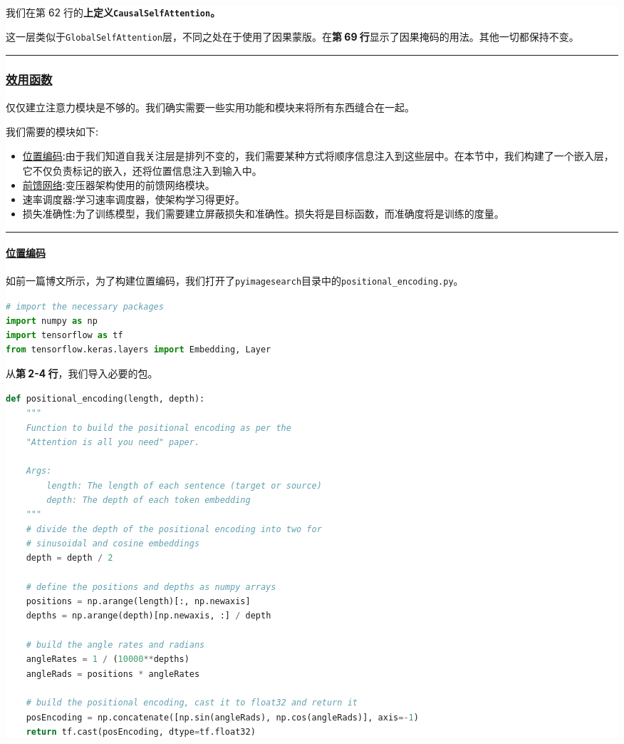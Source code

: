 我们在第 62 行的**上定义`CausalSelfAttention`。**

这一层类似于`GlobalSelfAttention`层，不同之处在于使用了因果蒙版。在**第 69 行**显示了因果掩码的用法。其他一切都保持不变。

* * *

### [**效用函数**](#TOC)

仅仅建立注意力模块是不够的。我们确实需要一些实用功能和模块来将所有东西缝合在一起。

我们需要的模块如下:

*   [位置编码](https://pyimagesearch.com/2022/09/26/a-deep-dive-into-transformers-with-tensorflow-and-keras-part-2/#h3Positional):由于我们知道自我关注层是排列不变的，我们需要某种方式将顺序信息注入到这些层中。在本节中，我们构建了一个嵌入层，它不仅负责标记的嵌入，还将位置信息注入到输入中。
*   [前馈网络](https://pyimagesearch.com/2022/09/26/a-deep-dive-into-transformers-with-tensorflow-and-keras-part-2/#h3FFN):变压器架构使用的前馈网络模块。
*   速率调度器:学习速率调度器，使架构学习得更好。
*   损失准确性:为了训练模型，我们需要建立屏蔽损失和准确性。损失将是目标函数，而准确度将是训练的度量。

* * *

#### [**位置编码**](#TOC)

如前一篇博文所示，为了构建位置编码，我们打开了`pyimagesearch`目录中的`positional_encoding.py`。

```py
# import the necessary packages
import numpy as np
import tensorflow as tf
from tensorflow.keras.layers import Embedding, Layer
```

从**第 2-4 行**，我们导入必要的包。

```py
def positional_encoding(length, depth):
    """
    Function to build the positional encoding as per the
    "Attention is all you need" paper.

    Args:
        length: The length of each sentence (target or source)
        depth: The depth of each token embedding
    """
    # divide the depth of the positional encoding into two for
    # sinusoidal and cosine embeddings
    depth = depth / 2

    # define the positions and depths as numpy arrays
    positions = np.arange(length)[:, np.newaxis]
    depths = np.arange(depth)[np.newaxis, :] / depth

    # build the angle rates and radians
    angleRates = 1 / (10000**depths)
    angleRads = positions * angleRates

    # build the positional encoding, cast it to float32 and return it
    posEncoding = np.concatenate([np.sin(angleRads), np.cos(angleRads)], axis=-1)
    return tf.cast(posEncoding, dtype=tf.float32)
```
